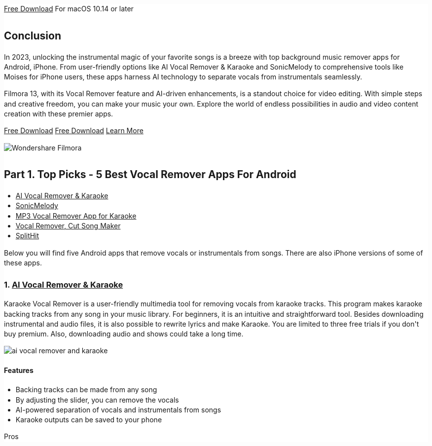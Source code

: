 [Free Download](https://tools.techidaily.com/wondershare/filmora/download/) For macOS 10.14 or later

## Conclusion

In 2023, unlocking the instrumental magic of your favorite songs is a breeze with top background music remover apps for Android, iPhone. From user-friendly options like AI Vocal Remover & Karaoke and SonicMelody to comprehensive tools like Moises for iPhone users, these apps harness AI technology to separate vocals from instrumentals seamlessly.

Filmora 13, with its Vocal Remover feature and AI-driven enhancements, is a standout choice for video editing. With simple steps and creative freedom, you can make your music your own. Explore the world of endless possibilities in audio and video content creation with these premier apps.

[Free Download](https://tools.techidaily.com/wondershare/filmora/download/) [Free Download](https://tools.techidaily.com/wondershare/filmora/download/) [Learn More](https://tools.techidaily.com/wondershare/filmora/download/)

![Wondershare Filmora](https://images.wondershare.com/filmora/banner/filmora-latest-product-box.png)

## Part 1\. Top Picks - 5 Best Vocal Remover Apps For Android

* [AI Vocal Remover & Karaoke](#and1)
* [SonicMelody](#and2)
* [MP3 Vocal Remover App for Karaoke](#and3)
* [Vocal Remover, Cut Song Maker](#and4)
* [SplitHit](#and5)

Below you will find five Android apps that remove vocals or instrumentals from songs. There are also iPhone versions of some of these apps.

### 1\. [AI Vocal Remover & Karaoke](https://play.google.com/store/apps/details?id=vocal.remover.karaoke.instrumental.app&hl=en%5FUS)

Karaoke Vocal Remover is a user-friendly multimedia tool for removing vocals from karaoke tracks. This program makes karaoke backing tracks from any song in your music library. For beginners, it is an intuitive and straightforward tool. Besides downloading instrumental and audio files, it is also possible to rewrite lyrics and make Karaoke. You are limited to three free trials if you don't buy premium. Also, downloading audio and shows could take a long time.

![ai vocal remover and karaoke](https://images.wondershare.com/filmora/article-images/2023/top-background-music-remover-app-for-android-and-iphone-in-2023-1.jpg)

#### Features

* Backing tracks can be made from any song
* By adjusting the slider, you can remove the vocals
* AI-powered separation of vocals and instrumentals from songs
* Karaoke outputs can be saved to your phone

 Pros
